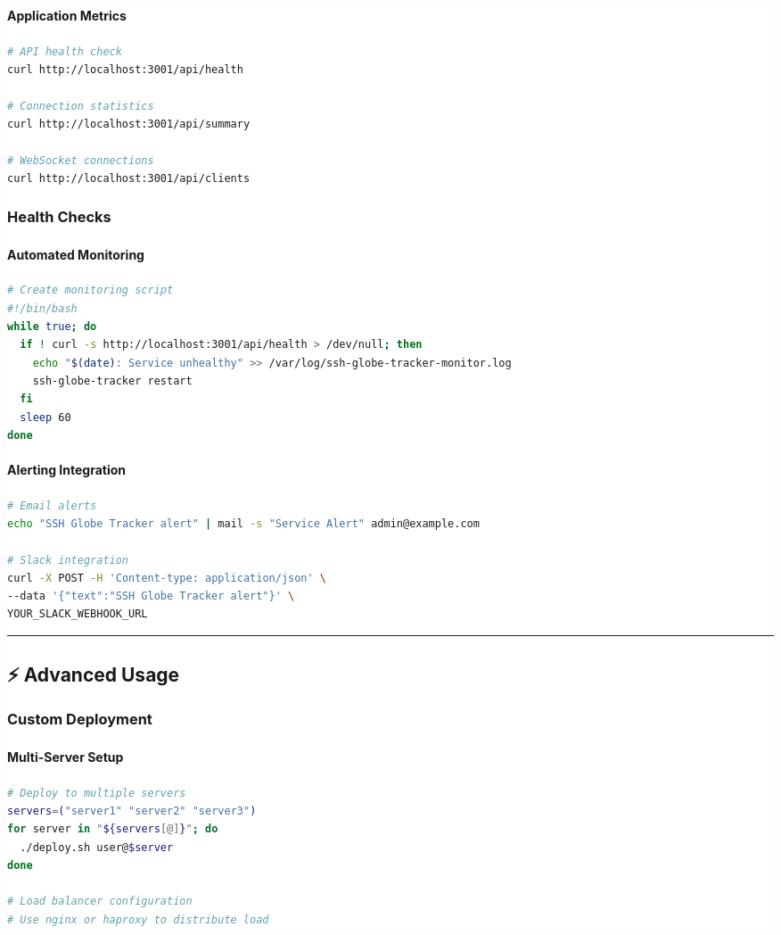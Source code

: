 #### **Application Metrics**
```bash
# API health check
curl http://localhost:3001/api/health

# Connection statistics
curl http://localhost:3001/api/summary

# WebSocket connections
curl http://localhost:3001/api/clients
```

### **Health Checks**

#### **Automated Monitoring**
```bash
# Create monitoring script
#!/bin/bash
while true; do
  if ! curl -s http://localhost:3001/api/health > /dev/null; then
    echo "$(date): Service unhealthy" >> /var/log/ssh-globe-tracker-monitor.log
    ssh-globe-tracker restart
  fi
  sleep 60
done
```

#### **Alerting Integration**
```bash
# Email alerts
echo "SSH Globe Tracker alert" | mail -s "Service Alert" admin@example.com

# Slack integration
curl -X POST -H 'Content-type: application/json' \
--data '{"text":"SSH Globe Tracker alert"}' \
YOUR_SLACK_WEBHOOK_URL
```

---

## ⚡ **Advanced Usage**

### **Custom Deployment**

#### **Multi-Server Setup**
```bash
# Deploy to multiple servers
servers=("server1" "server2" "server3")
for server in "${servers[@]}"; do
  ./deploy.sh user@$server
done

# Load balancer configuration
# Use nginx or haproxy to distribute load
```
